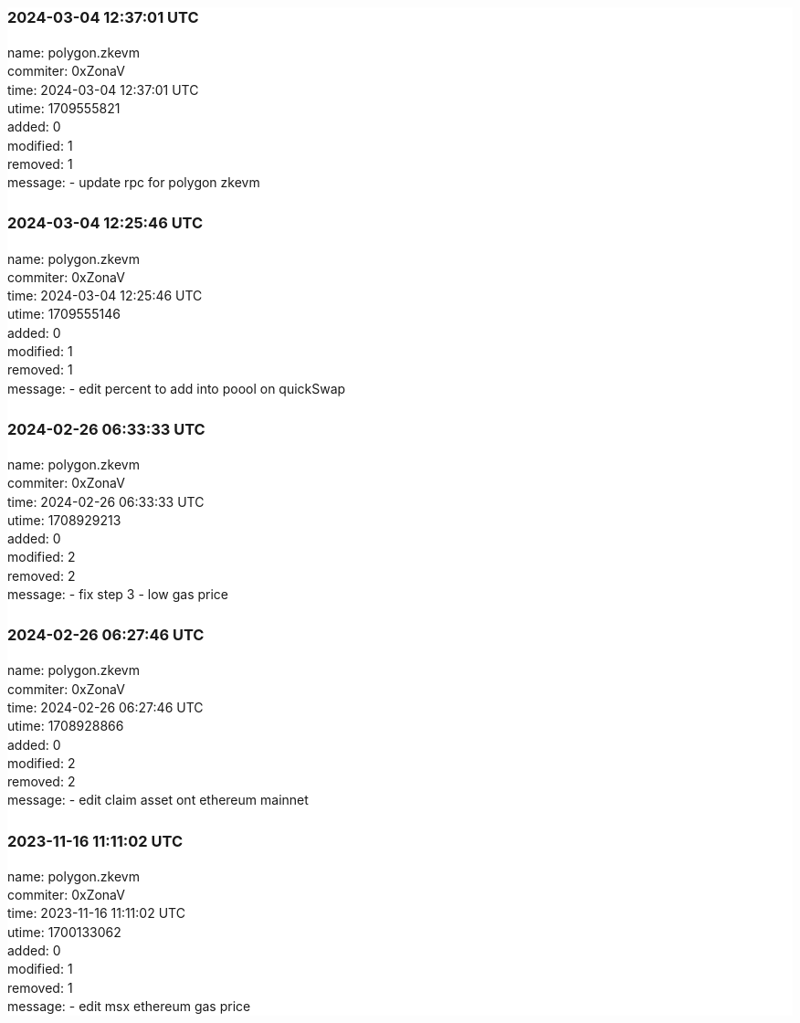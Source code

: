 ### 2024-03-04 12:37:01 UTC
name: polygon.zkevm  
commiter: 0xZonaV  
time: 2024-03-04 12:37:01 UTC  
utime: 1709555821  
added: 0  
modified: 1  
removed: 1  
message: - update rpc for polygon zkevm

### 2024-03-04 12:25:46 UTC
name: polygon.zkevm  
commiter: 0xZonaV  
time: 2024-03-04 12:25:46 UTC  
utime: 1709555146  
added: 0  
modified: 1  
removed: 1  
message: - edit percent to add into poool on quickSwap

### 2024-02-26 06:33:33 UTC
name: polygon.zkevm  
commiter: 0xZonaV  
time: 2024-02-26 06:33:33 UTC  
utime: 1708929213  
added: 0  
modified: 2  
removed: 2  
message: - fix step 3 - low gas price

### 2024-02-26 06:27:46 UTC
name: polygon.zkevm  
commiter: 0xZonaV  
time: 2024-02-26 06:27:46 UTC  
utime: 1708928866  
added: 0  
modified: 2  
removed: 2  
message: - edit claim asset ont ethereum mainnet

### 2023-11-16 11:11:02 UTC
name: polygon.zkevm  
commiter: 0xZonaV  
time: 2023-11-16 11:11:02 UTC  
utime: 1700133062  
added: 0  
modified: 1  
removed: 1  
message: - edit msx ethereum gas price
